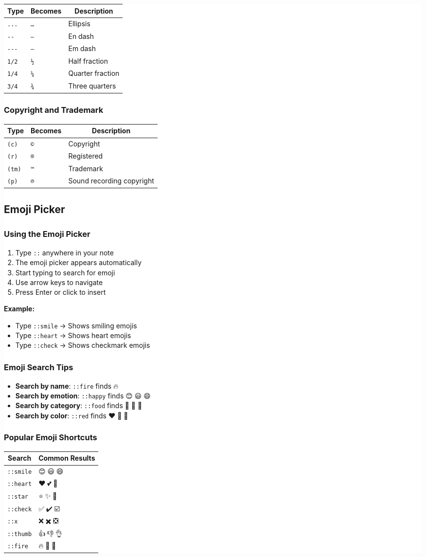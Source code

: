 | Type | Becomes | Description |
|------|---------|-------------|
| `...` | `…` | Ellipsis |
| `--` | `–` | En dash |
| `---` | `—` | Em dash |
| `1/2` | `½` | Half fraction |
| `1/4` | `¼` | Quarter fraction |
| `3/4` | `¾` | Three quarters |

### Copyright and Trademark

| Type | Becomes | Description |
|------|---------|-------------|
| `(c)` | `©` | Copyright |
| `(r)` | `®` | Registered |
| `(tm)` | `™` | Trademark |
| `(p)` | `℗` | Sound recording copyright |

## Emoji Picker

### Using the Emoji Picker

1. Type `::` anywhere in your note
2. The emoji picker appears automatically
3. Start typing to search for emoji
4. Use arrow keys to navigate
5. Press Enter or click to insert

**Example:**
- Type `::smile` → Shows smiling emojis
- Type `::heart` → Shows heart emojis
- Type `::check` → Shows checkmark emojis

### Emoji Search Tips

- **Search by name**: `::fire` finds 🔥
- **Search by emotion**: `::happy` finds 😊 😃 😄
- **Search by category**: `::food` finds 🍕 🍔 🍟
- **Search by color**: `::red` finds ❤️ 🔴 🌹

### Popular Emoji Shortcuts

| Search | Common Results |
|--------|----------------|
| `::smile` | 😊 😃 😄 |
| `::heart` | ❤️ 💕 💖 |
| `::star` | ⭐ ✨ 🌟 |
| `::check` | ✅ ✔️ ☑️ |
| `::x` | ❌ ✖️ ❎ |
| `::thumb` | 👍 👎 👌 |
| `::fire` | 🔥 🎯 💯 |

